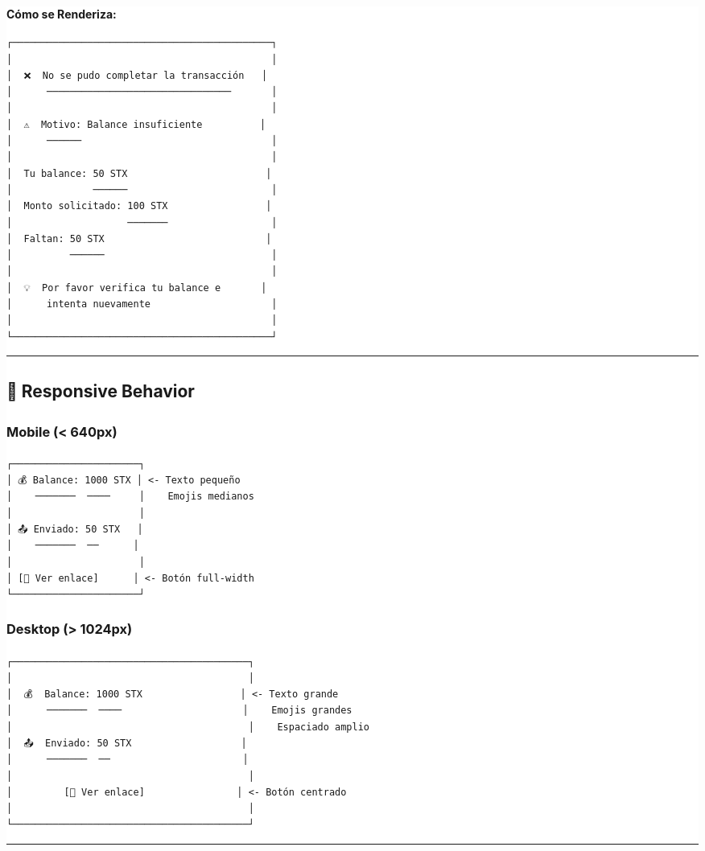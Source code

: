 **Cómo se Renderiza:**

```
┌─────────────────────────────────────────────┐
│                                             │
│  ❌  No se pudo completar la transacción   │
│      ────────────────────────────────       │
│                                             │
│  ⚠️  Motivo: Balance insuficiente          │
│      ──────                                 │
│                                             │
│  Tu balance: 50 STX                        │
│              ──────                         │
│  Monto solicitado: 100 STX                 │
│                    ───────                  │
│  Faltan: 50 STX                            │
│          ──────                             │
│                                             │
│  💡  Por favor verifica tu balance e       │
│      intenta nuevamente                     │
│                                             │
└─────────────────────────────────────────────┘
```

---

## 📱 Responsive Behavior

### Mobile (< 640px)

```
┌──────────────────────┐
│ 💰 Balance: 1000 STX │ <- Texto pequeño
│    ───────  ────     │    Emojis medianos
│                      │
│ 📤 Enviado: 50 STX   │
│    ───────  ──      │
│                      │
│ [🔗 Ver enlace]      │ <- Botón full-width
└──────────────────────┘
```

### Desktop (> 1024px)

```
┌─────────────────────────────────────────┐
│                                         │
│  💰  Balance: 1000 STX                 │ <- Texto grande
│      ───────  ────                     │    Emojis grandes
│                                         │    Espaciado amplio
│  📤  Enviado: 50 STX                   │
│      ───────  ──                       │
│                                         │
│         [🔗 Ver enlace]                │ <- Botón centrado
│                                         │
└─────────────────────────────────────────┘
```

---